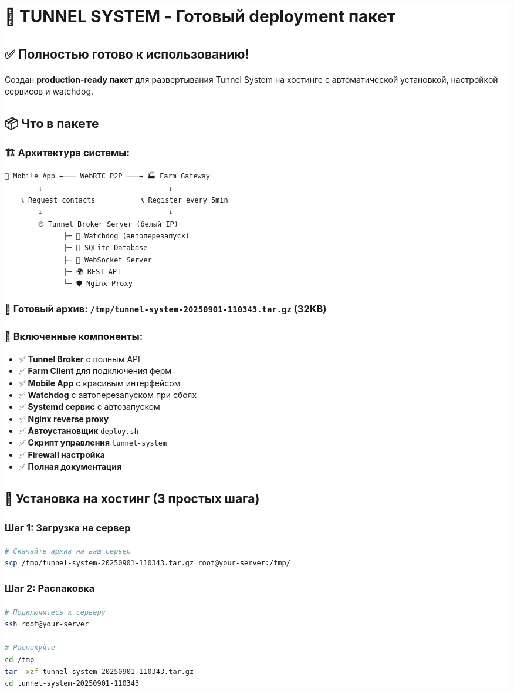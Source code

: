 # 🎉 TUNNEL SYSTEM - Готовый deployment пакет

## ✅ **Полностью готово к использованию!**

Создан **production-ready пакет** для развертывания Tunnel System на хостинге с автоматической установкой, настройкой сервисов и watchdog.

## 📦 **Что в пакете**

### 🏗️ **Архитектура системы:**
```
📱 Mobile App ←─── WebRTC P2P ───→ 🏭 Farm Gateway
        ↓                              ↓
    📞 Request contacts           📞 Register every 5min  
        ↓                              ↓
        🌐 Tunnel Broker Server (белый IP)
              ├─ 🔧 Watchdog (автоперезапуск)
              ├─ 💾 SQLite Database
              ├─ 🔌 WebSocket Server  
              ├─ 🌍 REST API
              └─ 🛡️ Nginx Proxy
```

### 📁 **Готовый архив:** `/tmp/tunnel-system-20250901-110343.tar.gz` (32KB)

### 🎯 **Включенные компоненты:**
- ✅ **Tunnel Broker** с полным API
- ✅ **Farm Client** для подключения ферм
- ✅ **Mobile App** с красивым интерфейсом
- ✅ **Watchdog** с автоперезапуском при сбоях
- ✅ **Systemd сервис** с автозапуском
- ✅ **Nginx reverse proxy** 
- ✅ **Автоустановщик** `deploy.sh`
- ✅ **Скрипт управления** `tunnel-system`
- ✅ **Firewall настройка**
- ✅ **Полная документация**

## 🚀 **Установка на хостинг (3 простых шага)**

### **Шаг 1: Загрузка на сервер**
```bash
# Скачайте архив на ваш сервер
scp /tmp/tunnel-system-20250901-110343.tar.gz root@your-server:/tmp/
```

### **Шаг 2: Распаковка**  
```bash
# Подключитесь к серверу
ssh root@your-server

# Распакуйте
cd /tmp
tar -xzf tunnel-system-20250901-110343.tar.gz
cd tunnel-system-20250901-110343
```
